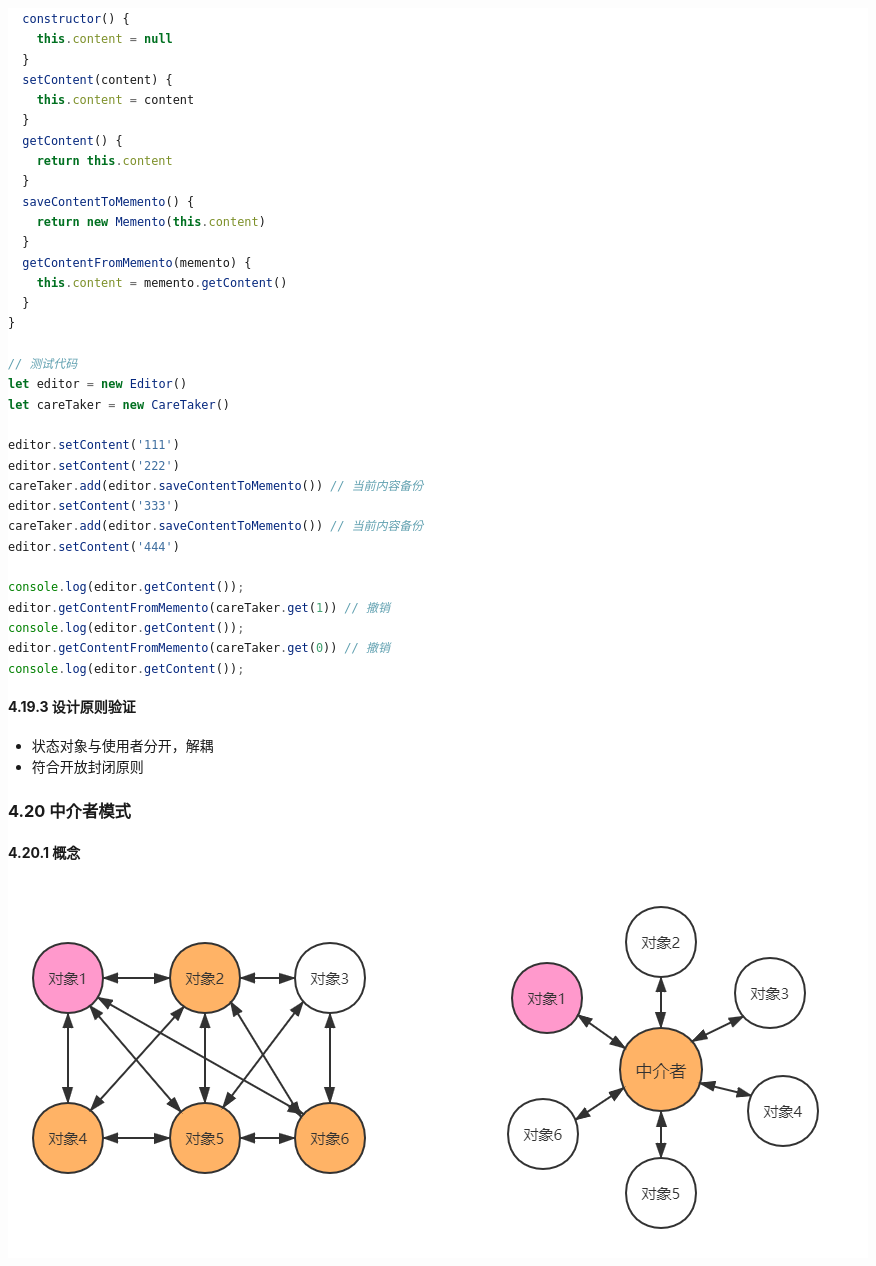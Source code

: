 ```js
  constructor() {
    this.content = null
  }
  setContent(content) {
    this.content = content
  }
  getContent() {
    return this.content
  }
  saveContentToMemento() {
    return new Memento(this.content)
  }
  getContentFromMemento(memento) {
    this.content = memento.getContent()
  }
}

// 测试代码
let editor = new Editor()
let careTaker = new CareTaker()

editor.setContent('111')
editor.setContent('222')
careTaker.add(editor.saveContentToMemento()) // 当前内容备份
editor.setContent('333')
careTaker.add(editor.saveContentToMemento()) // 当前内容备份
editor.setContent('444')

console.log(editor.getContent());
editor.getContentFromMemento(careTaker.get(1)) // 撤销
console.log(editor.getContent());
editor.getContentFromMemento(careTaker.get(0)) // 撤销
console.log(editor.getContent());
```

#### 4.19.3 设计原则验证

- 状态对象与使用者分开，解耦
- 符合开放封闭原则

### 4.20 中介者模式

#### 4.20.1 概念

![](https://github.com/wanghuan19961020/design-pattern-cart/blob/master/images/%E4%B8%AD%E4%BB%8B%E8%80%85%E6%A8%A1%E5%BC%8F-%E6%A6%82%E5%BF%B5.png)